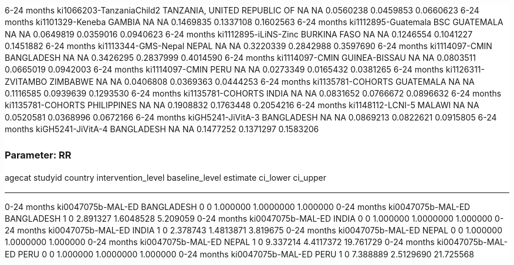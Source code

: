 6-24 months   ki1066203-TanzaniaChild2   TANZANIA, UNITED REPUBLIC OF   NA                   NA                0.0560238   0.0459853   0.0660623
6-24 months   ki1101329-Keneba           GAMBIA                         NA                   NA                0.1469835   0.1337108   0.1602563
6-24 months   ki1112895-Guatemala BSC    GUATEMALA                      NA                   NA                0.0649819   0.0359016   0.0940623
6-24 months   ki1112895-iLiNS-Zinc       BURKINA FASO                   NA                   NA                0.1246554   0.1041227   0.1451882
6-24 months   ki1113344-GMS-Nepal        NEPAL                          NA                   NA                0.3220339   0.2842988   0.3597690
6-24 months   ki1114097-CMIN             BANGLADESH                     NA                   NA                0.3426295   0.2837999   0.4014590
6-24 months   ki1114097-CMIN             GUINEA-BISSAU                  NA                   NA                0.0803511   0.0665019   0.0942003
6-24 months   ki1114097-CMIN             PERU                           NA                   NA                0.0273349   0.0165432   0.0381265
6-24 months   ki1126311-ZVITAMBO         ZIMBABWE                       NA                   NA                0.0406808   0.0369363   0.0444253
6-24 months   ki1135781-COHORTS          GUATEMALA                      NA                   NA                0.1116585   0.0939639   0.1293530
6-24 months   ki1135781-COHORTS          INDIA                          NA                   NA                0.0831652   0.0766672   0.0896632
6-24 months   ki1135781-COHORTS          PHILIPPINES                    NA                   NA                0.1908832   0.1763448   0.2054216
6-24 months   ki1148112-LCNI-5           MALAWI                         NA                   NA                0.0520581   0.0368996   0.0672166
6-24 months   kiGH5241-JiVitA-3          BANGLADESH                     NA                   NA                0.0869213   0.0822621   0.0915805
6-24 months   kiGH5241-JiVitA-4          BANGLADESH                     NA                   NA                0.1477252   0.1371297   0.1583206


### Parameter: RR


agecat        studyid                    country                        intervention_level   baseline_level     estimate     ci_lower    ci_upper
------------  -------------------------  -----------------------------  -------------------  ---------------  ----------  -----------  ----------
0-24 months   ki0047075b-MAL-ED          BANGLADESH                     0                    0                  1.000000    1.0000000    1.000000
0-24 months   ki0047075b-MAL-ED          BANGLADESH                     1                    0                  2.891327    1.6048528    5.209059
0-24 months   ki0047075b-MAL-ED          INDIA                          0                    0                  1.000000    1.0000000    1.000000
0-24 months   ki0047075b-MAL-ED          INDIA                          1                    0                  2.378743    1.4813871    3.819675
0-24 months   ki0047075b-MAL-ED          NEPAL                          0                    0                  1.000000    1.0000000    1.000000
0-24 months   ki0047075b-MAL-ED          NEPAL                          1                    0                  9.337214    4.4117372   19.761729
0-24 months   ki0047075b-MAL-ED          PERU                           0                    0                  1.000000    1.0000000    1.000000
0-24 months   ki0047075b-MAL-ED          PERU                           1                    0                  7.388889    2.5129690   21.725568
